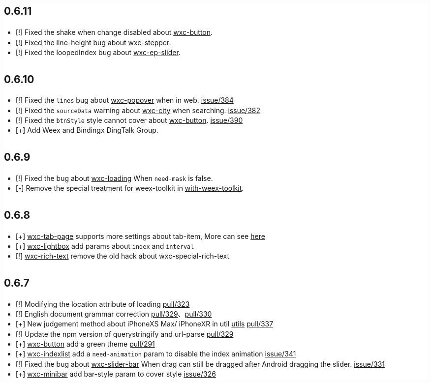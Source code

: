 ## 0.6.11
- [!] Fixed the shake when change disabled about [wxc-button](https://apache.github.io/incubator-weex-ui/#/packages/wxc-button/).
- [!] Fixed the line-height bug about [wxc-stepper](https://apache.github.io/incubator-weex-ui/#/cn/packages/wxc-stepper/).
- [!] Fixed the loopedIndex bug about [wxc-ep-slider](https://apache.github.io/incubator-weex-ui/#/packages/wxc-ep-slider/).

## 0.6.10

- [!] Fixed the `lines` bug about [wxc-popover](https://apache.github.io/incubator-weex-ui/#/packages/wxc-popover/) when in web.  [issue/384](https://github.com/apache/incubator-weex-ui/issues/384)
- [!] Fixed the `sourceData` warning about [wxc-city](https://apache.github.io/incubator-weex-ui/#/cn/packages/wxc-city/) when searching. [issue/382](https://github.com/apache/incubator-weex-ui/issues/382)
- [!] Fixed the `btnStyle` style cannot cover about [wxc-button](https://apache.github.io/incubator-weex-ui/#/cn/packages/wxc-button/). [issue/390](https://github.com/apache/incubator-weex-ui/issues/390)
- [+] Add Weex and Bindingx DingTalk Group.

## 0.6.9
- [!] Fixed the bug about [wxc-loading](https://apache.github.io/incubator-weex-ui/#/packages/wxc-loading/) When `need-mask` is false.
- [-] Remove the special treatment for weex-toolkit in [with-weex-toolkit](https://apache.github.io/incubator-weex-ui/#/docs/with-weex-toolkit).

## 0.6.8
- [+] [wxc-tab-page](https://apache.github.io/incubator-weex-ui/#/packages/wxc-tab-page/) supports more settings about tab-item, More can see [here]((https://apache.github.io/incubator-weex-ui/#/cn/packages/wxc-tab-page/))
- [+] [wxc-lightbox](https://apache.github.io/incubator-weex-ui/#/packages/wxc-tab-page/) add  params about `index` and `interval`
- [!] [wxc-rich-text](https://apache.github.io/incubator-weex-ui/#/packages/wxc-rich-text/)  remove the old hack about wxc-special-rich-text

## 0.6.7
- [!] Modifying the location attribute of loading [pull/323](https://github.com/apache/incubator-weex-ui/pull/323)
- [!] English document grammar correction [pull/329](https://github.com/apache/incubator-weex-ui/pull/329)、[pull/330](https://github.com/apache/incubator-weex-ui/pull/330)
- [+] New judgement method about iPhoneXS Max/ iPhoneXR  in util [utils](https://apache.github.io/incubator-weex-ui/#/packages/utils/) [pull/337](https://github.com/apache/incubator-weex-ui/pull/337)
- [!] Update the npm version of querystringify and url-parse [pull/329](https://github.com/apache/incubator-weex-ui/pull/329)
- [+] [wxc-button](https://apache.github.io/incubator-weex-ui/#/packages/wxc-button/) add a green theme [pull/291](https://github.com/apache/incubator-weex-ui/pull/291)
- [+] [wxc-indexlist](https://apache.github.io/incubator-weex-ui/#/packages/wxc-indexlist/) add a  `need-animation` param to disable the index animation [issue/341](https://github.com/apache/incubator-weex-ui/issues/341)
- [!] Fixed the bug about [wxc-slider-bar](https://apache.github.io/incubator-weex-ui/#/cn/packages/wxc-slider-bar/) When drag can still be dragged after Android dragging the slider. [issue/331](https://github.com/apache/incubator-weex-ui/issues/331)
- [+] [wxc-minibar](https://apache.github.io/incubator-weex-ui/#/cn/packages/wxc-minibar/) add bar-style param to cover style  [issue/326](https://github.com/apache/incubator-weex-ui/issues/326)
